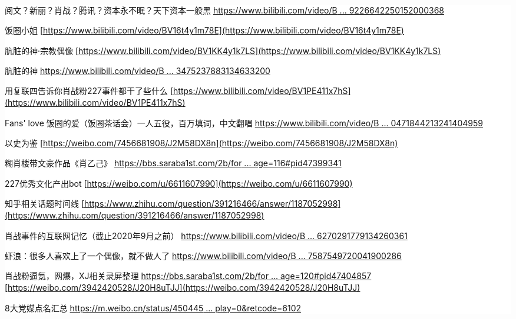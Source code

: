 
阅文？新丽？肖战？腾讯？资本永不眠？天下资本一般黑
[https://www.bilibili.com/video/B ... 9226642250152000368](https://www.bilibili.com/video/BV18C4y1H7Hb?from=search&amp;seid=9226642250152000368)


饭圈小姐
[https://www.bilibili.com/video/BV16t4y1m78E](https://www.bilibili.com/video/BV16t4y1m78E)


肮脏的神·宗教偶像
[https://www.bilibili.com/video/BV1KK4y1k7LS](https://www.bilibili.com/video/BV1KK4y1k7LS)


肮脏的神
[https://www.bilibili.com/video/B ... 3475237883134633200](https://www.bilibili.com/video/BV1LK4y1t7AC?from=search&amp;seid=13475237883134633200)


用复联四告诉你肖战粉227事件都干了些什么
[https://www.bilibili.com/video/BV1PE411x7hS](https://www.bilibili.com/video/BV1PE411x7hS)


Fans' love 饭圈的爱（饭圈茶话会）一人五役，百万填词，中文翻唱
[https://www.bilibili.com/video/B ... 0471844213241404959](https://www.bilibili.com/video/BV18V411k7bL?from=search&amp;seid=10471844213241404959)


以史为鉴
[https://weibo.com/7456681908/J2M58DX8n](https://weibo.com/7456681908/J2M58DX8n)


糊肖楼带文豪作品《肖乙己》
[https://bbs.saraba1st.com/2b/for ... age=116#pid47399341](https://bbs.saraba1st.com/2b/forum.php?mod=viewthread&amp;tid=1929275&amp;page=116#pid47399341)


227优秀文化产出bot
[https://weibo.com/u/6611607990](https://weibo.com/u/6611607990)


知乎相关话题时间线
[https://www.zhihu.com/question/391216466/answer/1187052998](https://www.zhihu.com/question/391216466/answer/1187052998)


肖战事件的互联网记忆（截止2020年9月之前）
[https://www.bilibili.com/video/B ... 6270291779134260361](https://www.bilibili.com/video/BV1oK411N7Ye?from=search&amp;seid=6270291779134260361)


虾浪：很多人喜欢上了一个偶像，就不做人了
[https://www.bilibili.com/video/B ... 7587549720041900286](https://www.bilibili.com/video/BV18a4y1v7fd?from=search&amp;seid=17587549720041900286)


肖战粉逼氪，网爆，XJ相关录屏整理
[https://bbs.saraba1st.com/2b/for ... age=120#pid47404857](https://bbs.saraba1st.com/2b/forum.php?mod=viewthread&amp;tid=1929275&amp;page=120#pid47404857)
[https://weibo.com/3942420528/J20H8uTJJ](https://weibo.com/3942420528/J20H8uTJJ)


8大党媒点名汇总
[https://m.weibo.cn/status/450445 ... play=0&amp;retcode=6102](https://m.weibo.cn/status/4504456547277886?sudaref=bbs.saraba1st.com&amp;display=0&amp;retcode=6102)
